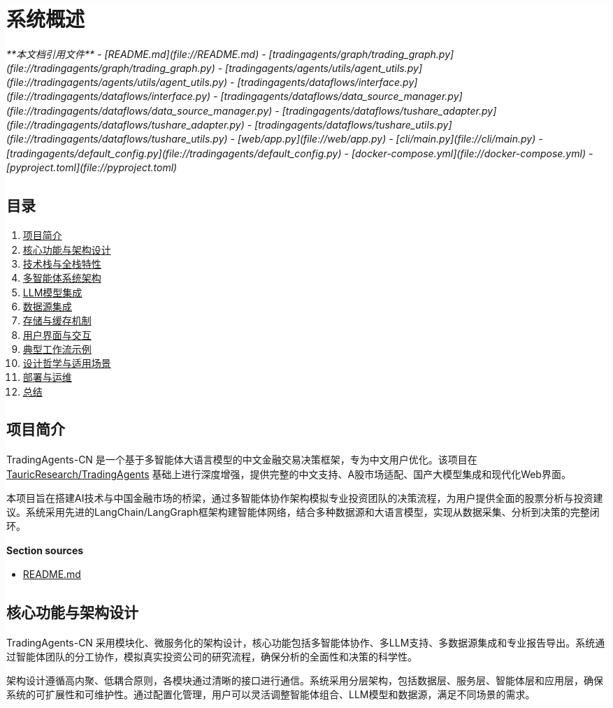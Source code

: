 
# 系统概述

<cite>
**本文档引用文件**  
- [README.md](file://README.md)
- [tradingagents/graph/trading_graph.py](file://tradingagents/graph/trading_graph.py)
- [tradingagents/agents/utils/agent_utils.py](file://tradingagents/agents/utils/agent_utils.py)
- [tradingagents/dataflows/interface.py](file://tradingagents/dataflows/interface.py)
- [tradingagents/dataflows/data_source_manager.py](file://tradingagents/dataflows/data_source_manager.py)
- [tradingagents/dataflows/tushare_adapter.py](file://tradingagents/dataflows/tushare_adapter.py)
- [tradingagents/dataflows/tushare_utils.py](file://tradingagents/dataflows/tushare_utils.py)
- [web/app.py](file://web/app.py)
- [cli/main.py](file://cli/main.py)
- [tradingagents/default_config.py](file://tradingagents/default_config.py)
- [docker-compose.yml](file://docker-compose.yml)
- [pyproject.toml](file://pyproject.toml)
</cite>

## 目录
1. [项目简介](#项目简介)
2. [核心功能与架构设计](#核心功能与架构设计)
3. [技术栈与全栈特性](#技术栈与全栈特性)
4. [多智能体系统架构](#多智能体系统架构)
5. [LLM模型集成](#llm模型集成)
6. [数据源集成](#数据源集成)
7. [存储与缓存机制](#存储与缓存机制)
8. [用户界面与交互](#用户界面与交互)
9. [典型工作流示例](#典型工作流示例)
10. [设计哲学与适用场景](#设计哲学与适用场景)
11. [部署与运维](#部署与运维)
12. [总结](#总结)

## 项目简介

TradingAgents-CN 是一个基于多智能体大语言模型的中文金融交易决策框架，专为中文用户优化。该项目在 [TauricResearch/TradingAgents](https://github.com/TauricResearch/TradingAgents) 基础上进行深度增强，提供完整的中文支持、A股市场适配、国产大模型集成和现代化Web界面。

本项目旨在搭建AI技术与中国金融市场的桥梁，通过多智能体协作架构模拟专业投资团队的决策流程，为用户提供全面的股票分析与投资建议。系统采用先进的LangChain/LangGraph框架构建智能体网络，结合多种数据源和大语言模型，实现从数据采集、分析到决策的完整闭环。

**Section sources**
- [README.md](file://README.md#L1-L1257)

## 核心功能与架构设计

TradingAgents-CN 采用模块化、微服务化的架构设计，核心功能包括多智能体协作、多LLM支持、多数据源集成和专业报告导出。系统通过智能体团队的分工协作，模拟真实投资公司的研究流程，确保分析的全面性和决策的科学性。

架构设计遵循高内聚、低耦合原则，各模块通过清晰的接口进行通信。系统采用分层架构，包括数据层、服务层、智能体层和应用层，确保系统的可扩展性和可维护性。通过配置化管理，用户可以灵活调整智能体组合、LLM模型和数据源，满足不同场景的需求。
